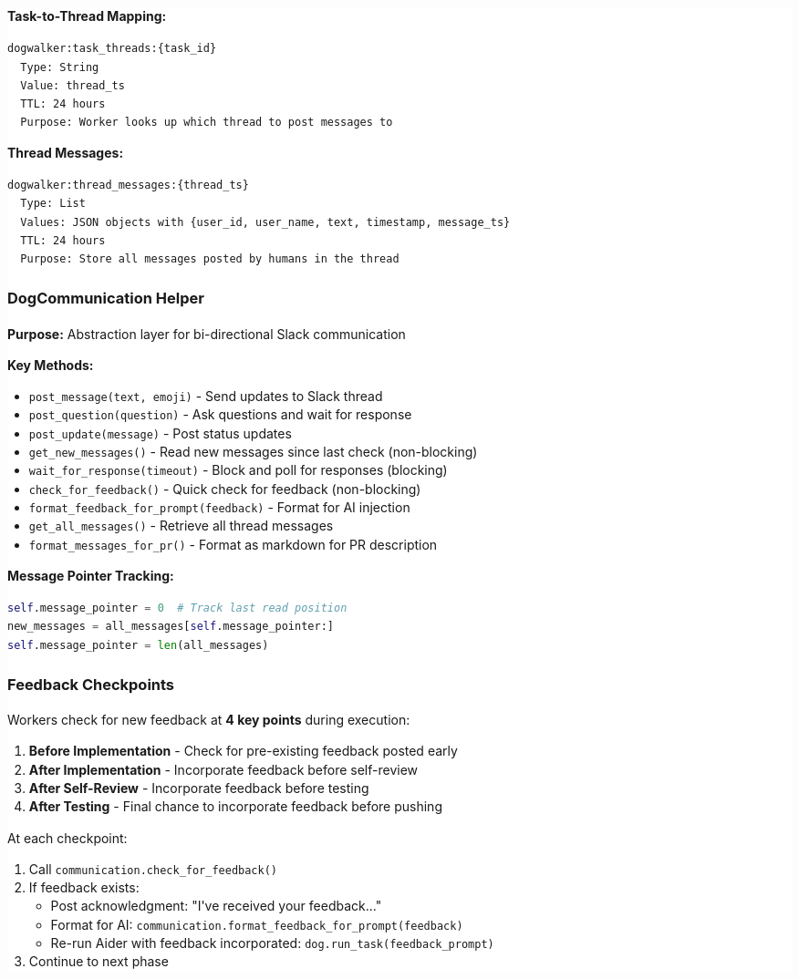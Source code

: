 **Task-to-Thread Mapping:**
```
dogwalker:task_threads:{task_id}
  Type: String
  Value: thread_ts
  TTL: 24 hours
  Purpose: Worker looks up which thread to post messages to
```

**Thread Messages:**
```
dogwalker:thread_messages:{thread_ts}
  Type: List
  Values: JSON objects with {user_id, user_name, text, timestamp, message_ts}
  TTL: 24 hours
  Purpose: Store all messages posted by humans in the thread
```

### DogCommunication Helper

**Purpose:** Abstraction layer for bi-directional Slack communication

**Key Methods:**
- `post_message(text, emoji)` - Send updates to Slack thread
- `post_question(question)` - Ask questions and wait for response
- `post_update(message)` - Post status updates
- `get_new_messages()` - Read new messages since last check (non-blocking)
- `wait_for_response(timeout)` - Block and poll for responses (blocking)
- `check_for_feedback()` - Quick check for feedback (non-blocking)
- `format_feedback_for_prompt(feedback)` - Format for AI injection
- `get_all_messages()` - Retrieve all thread messages
- `format_messages_for_pr()` - Format as markdown for PR description

**Message Pointer Tracking:**
```python
self.message_pointer = 0  # Track last read position
new_messages = all_messages[self.message_pointer:]
self.message_pointer = len(all_messages)
```

### Feedback Checkpoints

Workers check for new feedback at **4 key points** during execution:

1. **Before Implementation** - Check for pre-existing feedback posted early
2. **After Implementation** - Incorporate feedback before self-review
3. **After Self-Review** - Incorporate feedback before testing
4. **After Testing** - Final chance to incorporate feedback before pushing

At each checkpoint:
1. Call `communication.check_for_feedback()`
2. If feedback exists:
   - Post acknowledgment: "I've received your feedback..."
   - Format for AI: `communication.format_feedback_for_prompt(feedback)`
   - Re-run Aider with feedback incorporated: `dog.run_task(feedback_prompt)`
3. Continue to next phase
